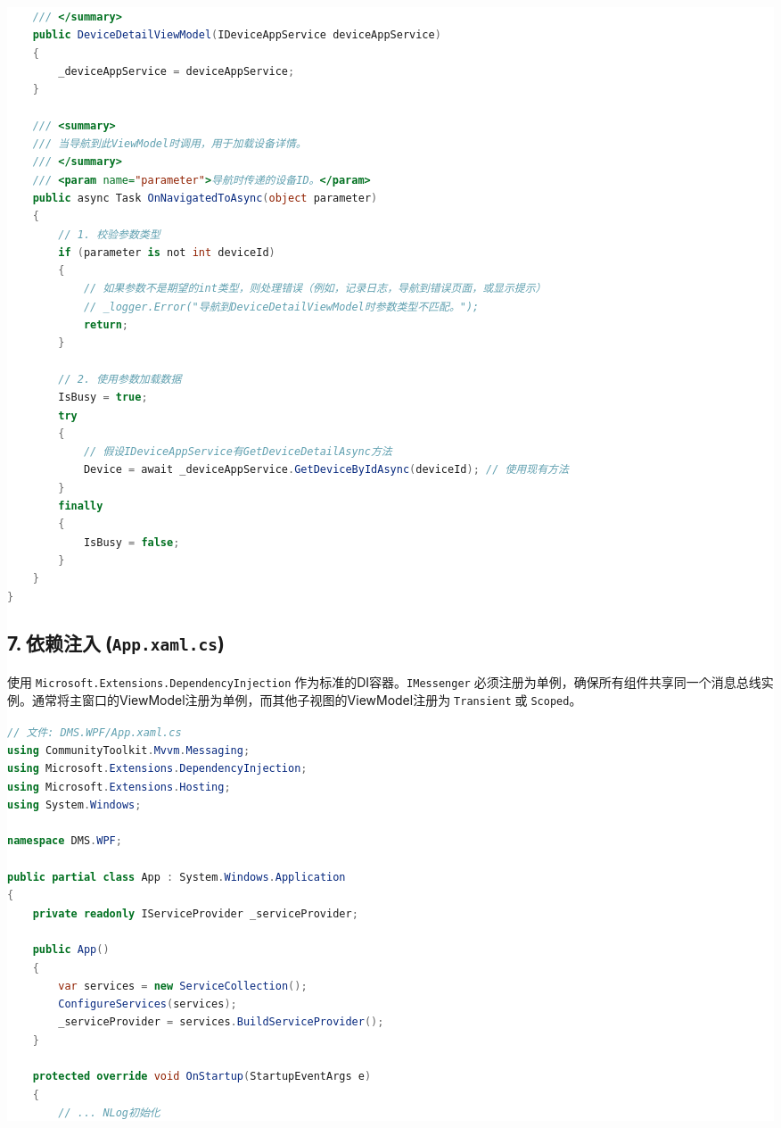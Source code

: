 ```csharp
    /// </summary>
    public DeviceDetailViewModel(IDeviceAppService deviceAppService)
    {
        _deviceAppService = deviceAppService;
    }

    /// <summary>
    /// 当导航到此ViewModel时调用，用于加载设备详情。
    /// </summary>
    /// <param name="parameter">导航时传递的设备ID。</param>
    public async Task OnNavigatedToAsync(object parameter)
    {
        // 1. 校验参数类型
        if (parameter is not int deviceId)
        {
            // 如果参数不是期望的int类型，则处理错误（例如，记录日志，导航到错误页面，或显示提示）
            // _logger.Error("导航到DeviceDetailViewModel时参数类型不匹配。");
            return;
        }

        // 2. 使用参数加载数据
        IsBusy = true;
        try
        {
            // 假设IDeviceAppService有GetDeviceDetailAsync方法
            Device = await _deviceAppService.GetDeviceByIdAsync(deviceId); // 使用现有方法
        }
        finally
        {
            IsBusy = false;
        }
    }
}
```

## 7. 依赖注入 (`App.xaml.cs`)

使用 `Microsoft.Extensions.DependencyInjection` 作为标准的DI容器。`IMessenger` 必须注册为单例，确保所有组件共享同一个消息总线实例。通常将主窗口的ViewModel注册为单例，而其他子视图的ViewModel注册为 `Transient` 或 `Scoped`。

```csharp
// 文件: DMS.WPF/App.xaml.cs
using CommunityToolkit.Mvvm.Messaging;
using Microsoft.Extensions.DependencyInjection;
using Microsoft.Extensions.Hosting;
using System.Windows;

namespace DMS.WPF;

public partial class App : System.Windows.Application
{
    private readonly IServiceProvider _serviceProvider;

    public App()
    {
        var services = new ServiceCollection();
        ConfigureServices(services);
        _serviceProvider = services.BuildServiceProvider();
    }

    protected override void OnStartup(StartupEventArgs e)
    {
        // ... NLog初始化
```